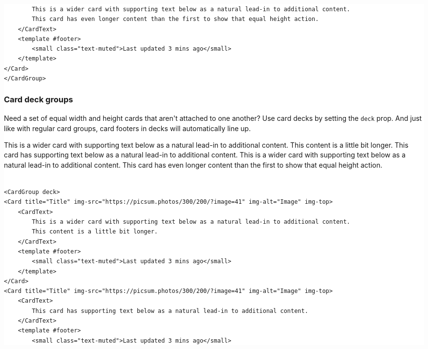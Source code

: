 ```vue
        This is a wider card with supporting text below as a natural lead-in to additional content.
        This card has even longer content than the first to show that equal height action.
    </CardText>
    <template #footer>
        <small class="text-muted">Last updated 3 mins ago</small>
    </template>
</Card>
</CardGroup>
```

### Card deck groups

Need a set of equal width and height cards that aren't attached to one another? Use card decks by setting the
`deck` prop. And just like with regular card groups, card footers in decks will automatically line up.

<WCardGroup deck>
    <WCard title="Title" img-src="https://picsum.photos/300/200/?image=41" img-alt="Image" img-top>
        <WCardText>
            This is a wider card with supporting text below as a natural lead-in to additional content.
            This content is a little bit longer.
        </WCardText>
        <template #footer>
            <small class="text-muted">Last updated 3 mins ago</small>
        </template>
    </WCard>
    <WCard title="Title" img-src="https://picsum.photos/300/200/?image=41" img-alt="Image" img-top>
        <WCardText>
            This card has supporting text below as a natural lead-in to additional content.
        </WCardText>
        <template #footer>
            <small class="text-muted">Last updated 3 mins ago</small>
        </template>
    </WCard>
    <WCard title="Title" img-src="https://picsum.photos/300/200/?image=41" img-alt="Image" img-top>
        <WCardText>
            This is a wider card with supporting text below as a natural lead-in to additional content.
            This card has even longer content than the first to show that equal height action.
        </WCardText>
        <template #footer>
            <small class="text-muted">Last updated 3 mins ago</small>
        </template>
    </WCard>
</WCardGroup>

```vue

<CardGroup deck>
<Card title="Title" img-src="https://picsum.photos/300/200/?image=41" img-alt="Image" img-top>
    <CardText>
        This is a wider card with supporting text below as a natural lead-in to additional content.
        This content is a little bit longer.
    </CardText>
    <template #footer>
        <small class="text-muted">Last updated 3 mins ago</small>
    </template>
</Card>
<Card title="Title" img-src="https://picsum.photos/300/200/?image=41" img-alt="Image" img-top>
    <CardText>
        This card has supporting text below as a natural lead-in to additional content.
    </CardText>
    <template #footer>
        <small class="text-muted">Last updated 3 mins ago</small>
```